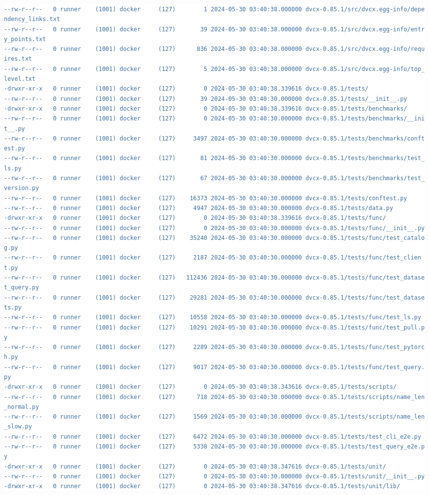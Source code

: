 ```diff
--rw-r--r--   0 runner    (1001) docker     (127)        1 2024-05-30 03:40:38.000000 dvcx-0.85.1/src/dvcx.egg-info/dependency_links.txt
--rw-r--r--   0 runner    (1001) docker     (127)       39 2024-05-30 03:40:38.000000 dvcx-0.85.1/src/dvcx.egg-info/entry_points.txt
--rw-r--r--   0 runner    (1001) docker     (127)      836 2024-05-30 03:40:38.000000 dvcx-0.85.1/src/dvcx.egg-info/requires.txt
--rw-r--r--   0 runner    (1001) docker     (127)        5 2024-05-30 03:40:38.000000 dvcx-0.85.1/src/dvcx.egg-info/top_level.txt
-drwxr-xr-x   0 runner    (1001) docker     (127)        0 2024-05-30 03:40:38.339616 dvcx-0.85.1/tests/
--rw-r--r--   0 runner    (1001) docker     (127)       39 2024-05-30 03:40:30.000000 dvcx-0.85.1/tests/__init__.py
-drwxr-xr-x   0 runner    (1001) docker     (127)        0 2024-05-30 03:40:38.339616 dvcx-0.85.1/tests/benchmarks/
--rw-r--r--   0 runner    (1001) docker     (127)        0 2024-05-30 03:40:30.000000 dvcx-0.85.1/tests/benchmarks/__init__.py
--rw-r--r--   0 runner    (1001) docker     (127)     3497 2024-05-30 03:40:30.000000 dvcx-0.85.1/tests/benchmarks/conftest.py
--rw-r--r--   0 runner    (1001) docker     (127)       81 2024-05-30 03:40:30.000000 dvcx-0.85.1/tests/benchmarks/test_ls.py
--rw-r--r--   0 runner    (1001) docker     (127)       67 2024-05-30 03:40:30.000000 dvcx-0.85.1/tests/benchmarks/test_version.py
--rw-r--r--   0 runner    (1001) docker     (127)    16373 2024-05-30 03:40:30.000000 dvcx-0.85.1/tests/conftest.py
--rw-r--r--   0 runner    (1001) docker     (127)     4947 2024-05-30 03:40:30.000000 dvcx-0.85.1/tests/data.py
-drwxr-xr-x   0 runner    (1001) docker     (127)        0 2024-05-30 03:40:38.339616 dvcx-0.85.1/tests/func/
--rw-r--r--   0 runner    (1001) docker     (127)        0 2024-05-30 03:40:30.000000 dvcx-0.85.1/tests/func/__init__.py
--rw-r--r--   0 runner    (1001) docker     (127)    35240 2024-05-30 03:40:30.000000 dvcx-0.85.1/tests/func/test_catalog.py
--rw-r--r--   0 runner    (1001) docker     (127)     2187 2024-05-30 03:40:30.000000 dvcx-0.85.1/tests/func/test_client.py
--rw-r--r--   0 runner    (1001) docker     (127)   112436 2024-05-30 03:40:30.000000 dvcx-0.85.1/tests/func/test_dataset_query.py
--rw-r--r--   0 runner    (1001) docker     (127)    29281 2024-05-30 03:40:30.000000 dvcx-0.85.1/tests/func/test_datasets.py
--rw-r--r--   0 runner    (1001) docker     (127)    10558 2024-05-30 03:40:30.000000 dvcx-0.85.1/tests/func/test_ls.py
--rw-r--r--   0 runner    (1001) docker     (127)    10291 2024-05-30 03:40:30.000000 dvcx-0.85.1/tests/func/test_pull.py
--rw-r--r--   0 runner    (1001) docker     (127)     2289 2024-05-30 03:40:30.000000 dvcx-0.85.1/tests/func/test_pytorch.py
--rw-r--r--   0 runner    (1001) docker     (127)     9017 2024-05-30 03:40:30.000000 dvcx-0.85.1/tests/func/test_query.py
-drwxr-xr-x   0 runner    (1001) docker     (127)        0 2024-05-30 03:40:38.343616 dvcx-0.85.1/tests/scripts/
--rw-r--r--   0 runner    (1001) docker     (127)      718 2024-05-30 03:40:30.000000 dvcx-0.85.1/tests/scripts/name_len_normal.py
--rw-r--r--   0 runner    (1001) docker     (127)     1569 2024-05-30 03:40:30.000000 dvcx-0.85.1/tests/scripts/name_len_slow.py
--rw-r--r--   0 runner    (1001) docker     (127)     6472 2024-05-30 03:40:30.000000 dvcx-0.85.1/tests/test_cli_e2e.py
--rw-r--r--   0 runner    (1001) docker     (127)     5338 2024-05-30 03:40:30.000000 dvcx-0.85.1/tests/test_query_e2e.py
-drwxr-xr-x   0 runner    (1001) docker     (127)        0 2024-05-30 03:40:38.347616 dvcx-0.85.1/tests/unit/
--rw-r--r--   0 runner    (1001) docker     (127)        0 2024-05-30 03:40:30.000000 dvcx-0.85.1/tests/unit/__init__.py
-drwxr-xr-x   0 runner    (1001) docker     (127)        0 2024-05-30 03:40:38.347616 dvcx-0.85.1/tests/unit/lib/
```
